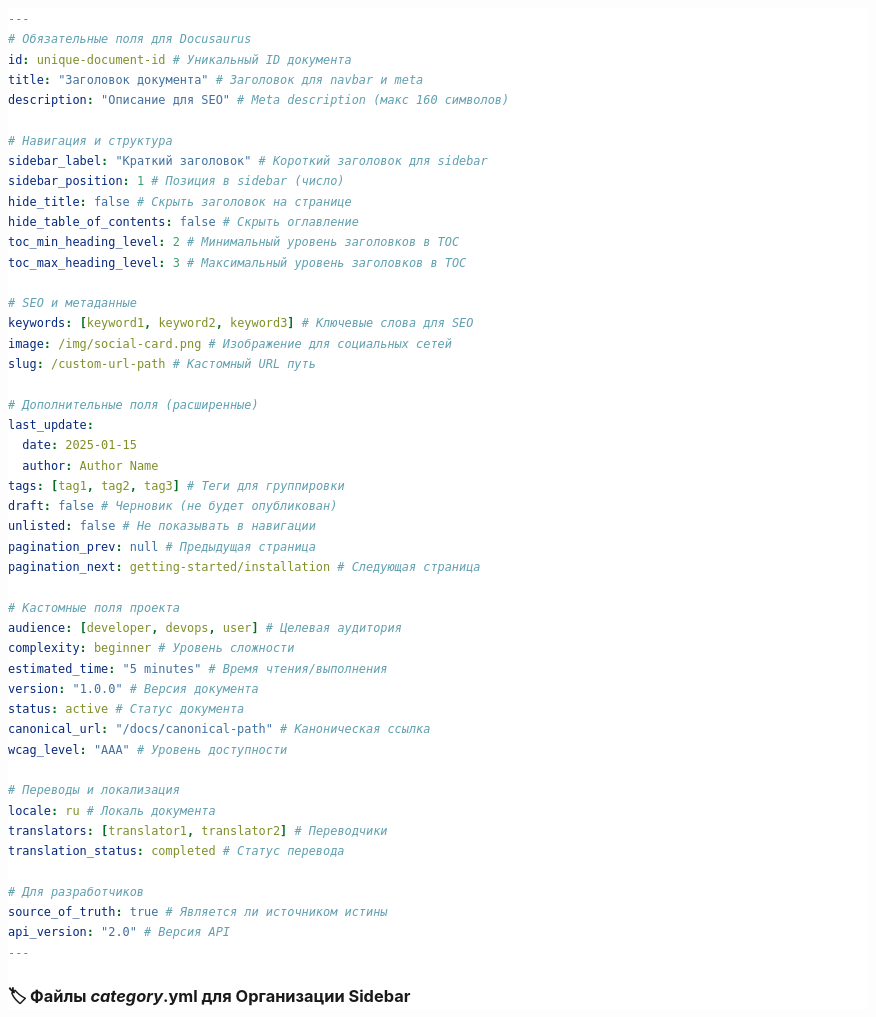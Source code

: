 ```yaml
---
# Обязательные поля для Docusaurus
id: unique-document-id # Уникальный ID документа
title: "Заголовок документа" # Заголовок для navbar и meta
description: "Описание для SEO" # Meta description (макс 160 символов)

# Навигация и структура
sidebar_label: "Краткий заголовок" # Короткий заголовок для sidebar
sidebar_position: 1 # Позиция в sidebar (число)
hide_title: false # Скрыть заголовок на странице
hide_table_of_contents: false # Скрыть оглавление
toc_min_heading_level: 2 # Минимальный уровень заголовков в TOC
toc_max_heading_level: 3 # Максимальный уровень заголовков в TOC

# SEO и метаданные
keywords: [keyword1, keyword2, keyword3] # Ключевые слова для SEO
image: /img/social-card.png # Изображение для социальных сетей
slug: /custom-url-path # Кастомный URL путь

# Дополнительные поля (расширенные)
last_update:
  date: 2025-01-15
  author: Author Name
tags: [tag1, tag2, tag3] # Теги для группировки
draft: false # Черновик (не будет опубликован)
unlisted: false # Не показывать в навигации
pagination_prev: null # Предыдущая страница
pagination_next: getting-started/installation # Следующая страница

# Кастомные поля проекта
audience: [developer, devops, user] # Целевая аудитория
complexity: beginner # Уровень сложности
estimated_time: "5 minutes" # Время чтения/выполнения
version: "1.0.0" # Версия документа
status: active # Статус документа
canonical_url: "/docs/canonical-path" # Каноническая ссылка
wcag_level: "AAA" # Уровень доступности

# Переводы и локализация
locale: ru # Локаль документа
translators: [translator1, translator2] # Переводчики
translation_status: completed # Статус перевода

# Для разработчиков
source_of_truth: true # Является ли источником истины
api_version: "2.0" # Версия API
---
```

### 🏷️ Файлы _category_.yml для Организации Sidebar
